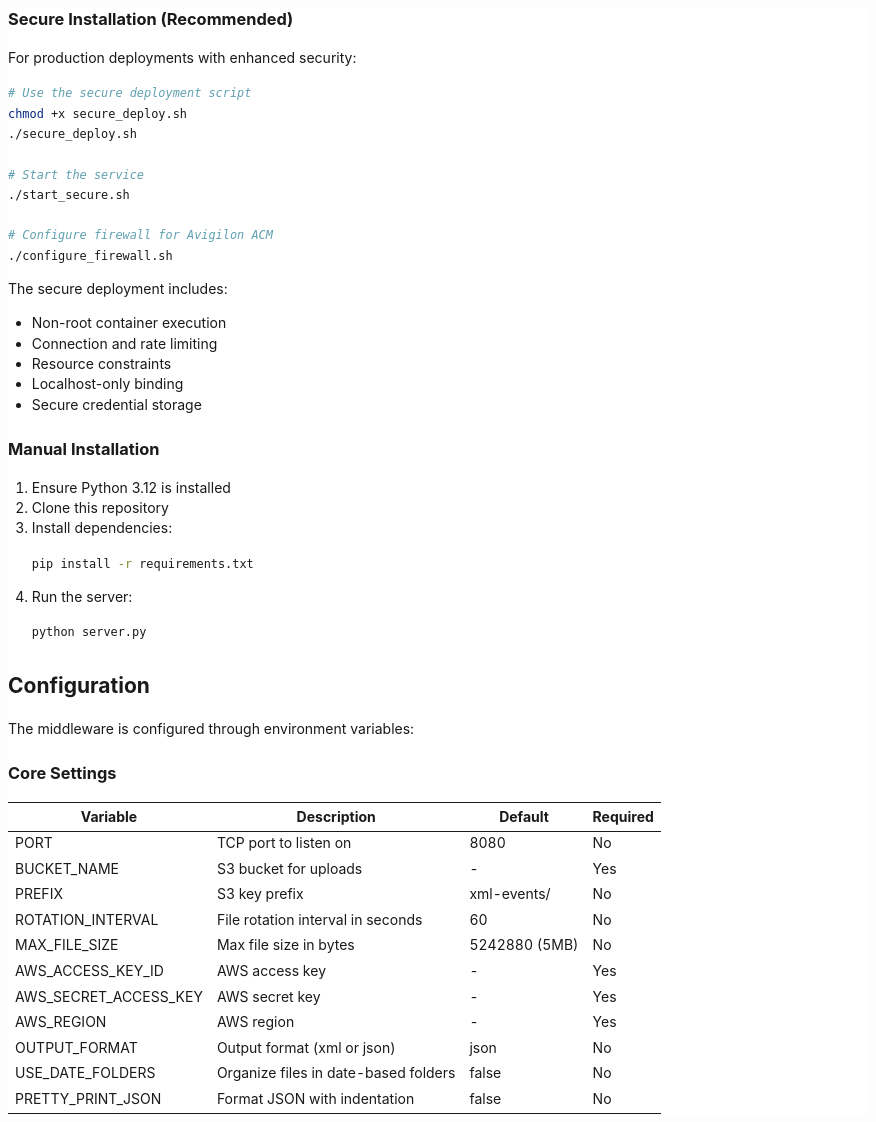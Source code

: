 ### Secure Installation (Recommended)

For production deployments with enhanced security:

```bash
# Use the secure deployment script
chmod +x secure_deploy.sh
./secure_deploy.sh

# Start the service
./start_secure.sh

# Configure firewall for Avigilon ACM
./configure_firewall.sh
```

The secure deployment includes:
- Non-root container execution
- Connection and rate limiting
- Resource constraints
- Localhost-only binding
- Secure credential storage

### Manual Installation

1. Ensure Python 3.12 is installed
2. Clone this repository
3. Install dependencies:
   ```bash
   pip install -r requirements.txt
   ```
4. Run the server:
   ```bash
   python server.py
   ```

## Configuration

The middleware is configured through environment variables:

### Core Settings

| Variable | Description | Default | Required |
|----------|-------------|---------|----------|
| PORT | TCP port to listen on | 8080 | No |
| BUCKET_NAME | S3 bucket for uploads | - | Yes |
| PREFIX | S3 key prefix | xml-events/ | No |
| ROTATION_INTERVAL | File rotation interval in seconds | 60 | No |
| MAX_FILE_SIZE | Max file size in bytes | 5242880 (5MB) | No |
| AWS_ACCESS_KEY_ID | AWS access key | - | Yes |
| AWS_SECRET_ACCESS_KEY | AWS secret key | - | Yes |
| AWS_REGION | AWS region | - | Yes |
| OUTPUT_FORMAT | Output format (xml or json) | json | No |
| USE_DATE_FOLDERS | Organize files in date-based folders | false | No |
| PRETTY_PRINT_JSON | Format JSON with indentation | false | No |
